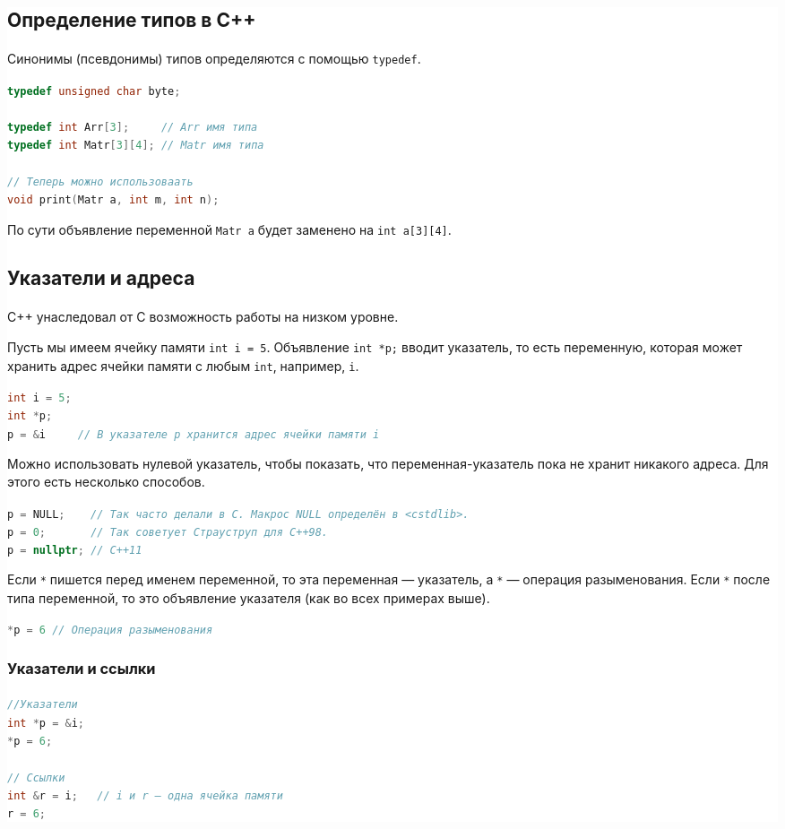
## Определение типов в C++

Синонимы (псевдонимы) типов определяются с помощью `typedef`.

```cpp
typedef unsigned char byte;

typedef int Arr[3];     // Arr имя типа
typedef int Matr[3][4]; // Matr имя типа

// Теперь можно использоваать
void print(Matr a, int m, int n);
```

По сути объявление переменной `Matr a` будет заменено на `int a[3][4]`.

## Указатели и адреса

C++ унаследовал от C возможность работы на низком уровне.

Пусть мы имеем ячейку памяти `int i = 5`. Объявление `int *p;` вводит 
указатель, то есть переменную, которая может хранить адрес ячейки памяти
с любым `int`, например, `i`.

```cpp
int i = 5;
int *p;
p = &i     // В указателе p хранится адрес ячейки памяти i
```

Можно использовать нулевой указатель, чтобы показать, что переменная-указатель 
пока не хранит никакого адреса. Для этого есть несколько способов.

```cpp
p = NULL;    // Так часто делали в C. Макрос NULL определён в <cstdlib>.
p = 0;       // Так советует Страуструп для C++98.
p = nullptr; // C++11
```

Если `*` пишется перед именем переменной, то эта переменная — указатель, 
а `*` — операция разыменования. Если `*` после типа переменной, то это 
объявление указателя (как во всех примерах выше).

```cpp
*p = 6 // Операция разыменования
```

### Указатели и ссылки

```cpp
//Указатели
int *p = &i;
*p = 6; 

// Ссылки
int &r = i;   // i и r — одна ячейка памяти
r = 6;
```


[memory leak]: http://en.wikipedia.org/wiki/Memory_leak
[doc string]: http://www.cplusplus.com/reference/string/string/
[doc vector]: http://www.cplusplus.com/reference/vector/vector/
[doc scrotchets]: http://www.cplusplus.com/reference/string/string/operator[]/
[doc ssize]: http://www.cplusplus.com/reference/string/string/size/
[doc sc_str]: http://www.cplusplus.com/reference/string/string/c_str/
[doc sequality]: http://www.cplusplus.com/reference/string/string/operator=/
[doc ssubstr]: http://www.cplusplus.com/reference/string/string/substr/
[doc sinsert]: http://www.cplusplus.com/reference/string/string/insert/
[doc serase]: http://www.cplusplus.com/reference/string/string/erase/
[doc sfo]: http://www.cplusplus.com/reference/string/string/find_first_of/
[doc sfind]: http://www.cplusplus.com/reference/string/string/find/
[doc snpos]: http://www.cplusplus.com/reference/string/string/npos/
[doc vequality]: http://www.cplusplus.com/reference/vector/vector/operator=/
[lect9_cl_date]: 09.html#classes_and_operator_overloading
